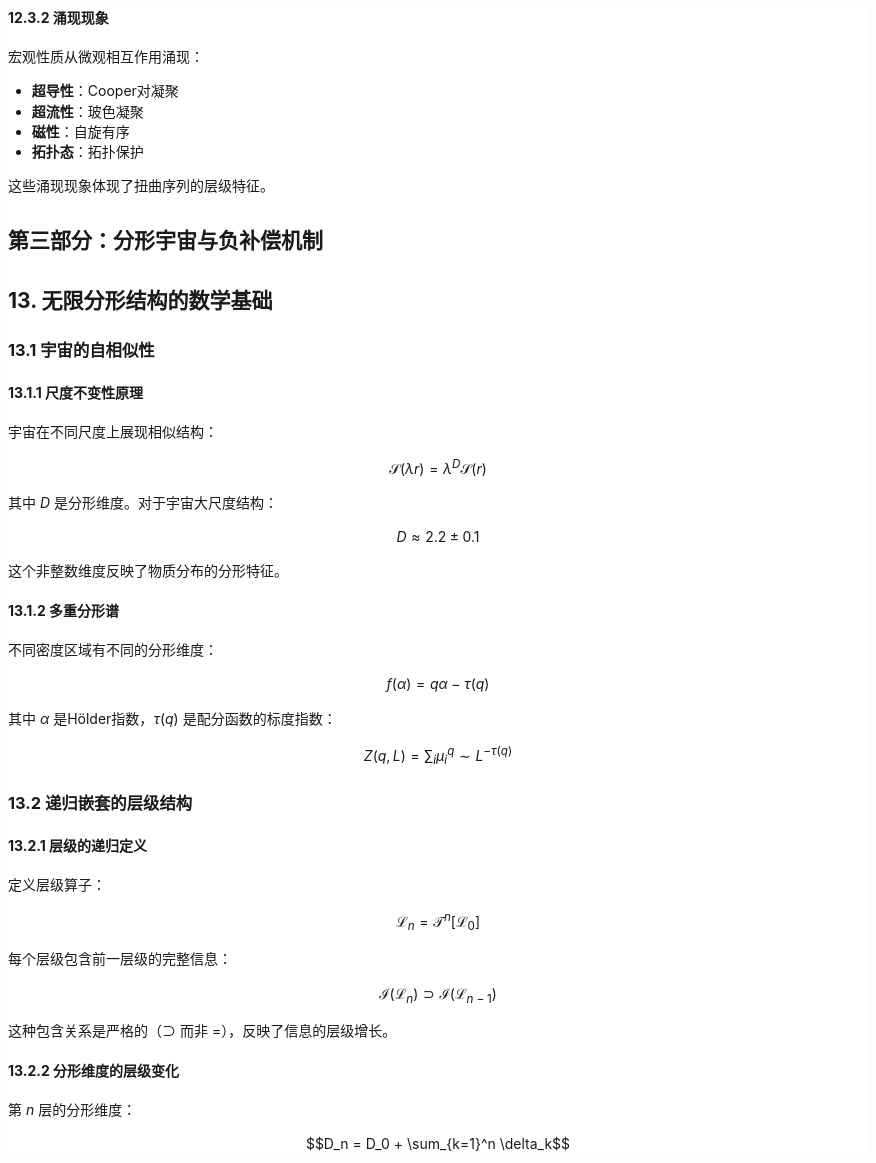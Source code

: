 #### 12.3.2 涌现现象

宏观性质从微观相互作用涌现：
- **超导性**：Cooper对凝聚
- **超流性**：玻色凝聚
- **磁性**：自旋有序
- **拓扑态**：拓扑保护

这些涌现现象体现了扭曲序列的层级特征。

## 第三部分：分形宇宙与负补偿机制

## 13. 无限分形结构的数学基础

### 13.1 宇宙的自相似性

#### 13.1.1 尺度不变性原理

宇宙在不同尺度上展现相似结构：

$$\mathcal{S}(\lambda r) = \lambda^D \mathcal{S}(r)$$

其中 $D$ 是分形维度。对于宇宙大尺度结构：

$$D \approx 2.2 \pm 0.1$$

这个非整数维度反映了物质分布的分形特征。

#### 13.1.2 多重分形谱

不同密度区域有不同的分形维度：

$$f(\alpha) = q\alpha - \tau(q)$$

其中 $\alpha$ 是Hölder指数，$\tau(q)$ 是配分函数的标度指数：

$$Z(q,L) = \sum_i \mu_i^q \sim L^{-\tau(q)}$$

### 13.2 递归嵌套的层级结构

#### 13.2.1 层级的递归定义

定义层级算子：

$$\mathcal{L}_n = \mathcal{T}^n[\mathcal{L}_0]$$

每个层级包含前一层级的完整信息：

$$\mathcal{I}(\mathcal{L}_n) \supset \mathcal{I}(\mathcal{L}_{n-1})$$

这种包含关系是严格的（$\supset$ 而非 $=$），反映了信息的层级增长。

#### 13.2.2 分形维度的层级变化

第 $n$ 层的分形维度：

$$D_n = D_0 + \sum_{k=1}^n \delta_k$$

